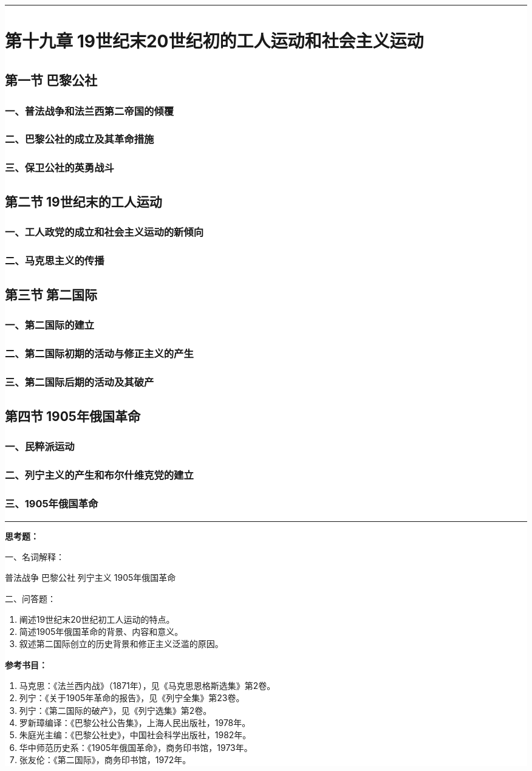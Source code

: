 ----


# <a name="chapter19">第十九章 19世纪末20世纪初的工人运动和社会主义运动
## 第一节 巴黎公社
### 一、普法战争和法兰西第二帝国的倾覆
### 二、巴黎公社的成立及其革命措施
### 三、保卫公社的英勇战斗
## 第二节 19世纪末的工人运动
### 一、工人政党的成立和社会主义运动的新倾向
### 二、马克思主义的传播
## 第三节 第二国际
### 一、第二国际的建立
### 二、第二国际初期的活动与修正主义的产生
### 三、第二国际后期的活动及其破产
## 第四节 1905年俄国革命
### 一、民粹派运动
### 二、列宁主义的产生和布尔什维克党的建立
### 三、1905年俄国革命


----
**思考题：**

一、名词解释：

普法战争  巴黎公社  列宁主义  1905年俄国革命

二、问答题：

1. 阐述19世纪末20世纪初工人运动的特点。
2. 简述1905年俄国革命的背景、内容和意义。
3. 叙述第二国际创立的历史背景和修正主义泛滥的原因。

**参考书目：**

1. 马克思：《法兰西内战》（1871年），见《马克思恩格斯选集》第2卷。
2. 列宁：《关于1905年革命的报告》，见《列宁全集》第23卷。
3. 列宁：《第二国际的破产》，见《列宁选集》第2卷。
4. 罗新璋编译：《巴黎公社公告集》，上海人民出版社，1978年。
5. 朱庭光主编：《巴黎公社史》，中国社会科学出版社，1982年。
6. 华中师范历史系：《1905年俄国革命》，商务印书馆，1973年。
7. 张友伦：《第二国际》，商务印书馆，1972年。
